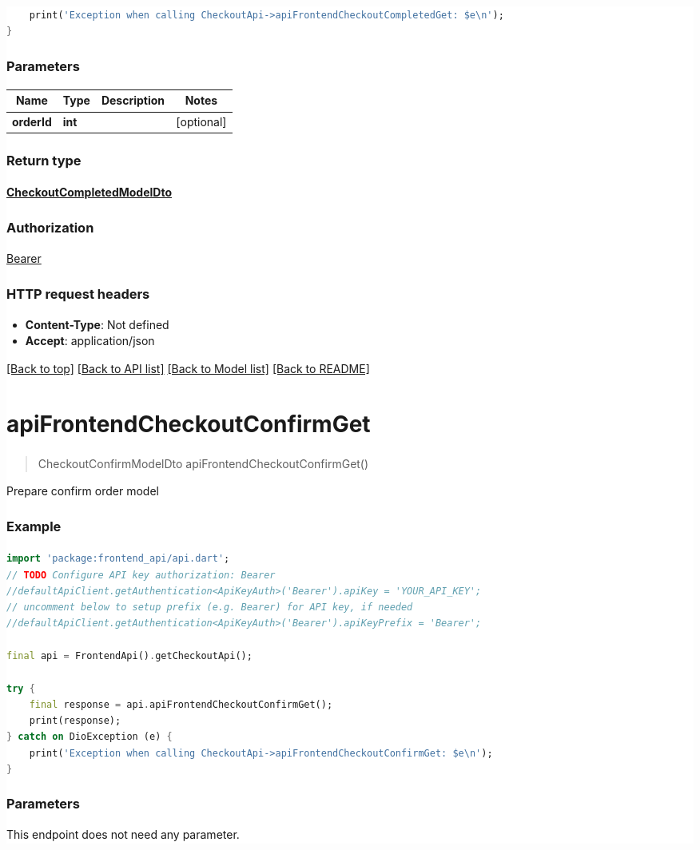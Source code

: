 ```dart
    print('Exception when calling CheckoutApi->apiFrontendCheckoutCompletedGet: $e\n');
}
```

### Parameters

Name | Type | Description  | Notes
------------- | ------------- | ------------- | -------------
 **orderId** | **int**|  | [optional] 

### Return type

[**CheckoutCompletedModelDto**](CheckoutCompletedModelDto.md)

### Authorization

[Bearer](../README.md#Bearer)

### HTTP request headers

 - **Content-Type**: Not defined
 - **Accept**: application/json

[[Back to top]](#) [[Back to API list]](../README.md#documentation-for-api-endpoints) [[Back to Model list]](../README.md#documentation-for-models) [[Back to README]](../README.md)

# **apiFrontendCheckoutConfirmGet**
> CheckoutConfirmModelDto apiFrontendCheckoutConfirmGet()

Prepare confirm order model

### Example
```dart
import 'package:frontend_api/api.dart';
// TODO Configure API key authorization: Bearer
//defaultApiClient.getAuthentication<ApiKeyAuth>('Bearer').apiKey = 'YOUR_API_KEY';
// uncomment below to setup prefix (e.g. Bearer) for API key, if needed
//defaultApiClient.getAuthentication<ApiKeyAuth>('Bearer').apiKeyPrefix = 'Bearer';

final api = FrontendApi().getCheckoutApi();

try {
    final response = api.apiFrontendCheckoutConfirmGet();
    print(response);
} catch on DioException (e) {
    print('Exception when calling CheckoutApi->apiFrontendCheckoutConfirmGet: $e\n');
}
```

### Parameters
This endpoint does not need any parameter.

